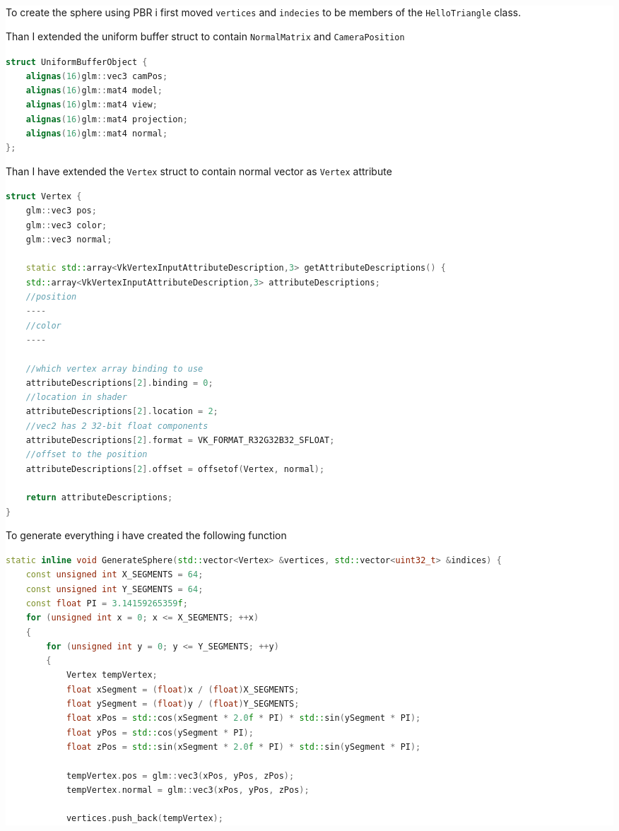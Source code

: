 
To create the sphere using PBR i first moved `vertices` and `indecies` to be members of the `HelloTriangle` class.

Than I extended the uniform buffer struct to contain `NormalMatrix` and `CameraPosition`

```c++
struct UniformBufferObject {  
    alignas(16)glm::vec3 camPos;  
    alignas(16)glm::mat4 model;  
    alignas(16)glm::mat4 view;  
    alignas(16)glm::mat4 projection;  
    alignas(16)glm::mat4 normal;  
};
```

Than I have extended the `Vertex` struct to contain normal vector as `Vertex` attribute

```c++
struct Vertex {  
    glm::vec3 pos;  
    glm::vec3 color;  
    glm::vec3 normal;

	static std::array<VkVertexInputAttributeDescription,3> getAttributeDescriptions() {  
    std::array<VkVertexInputAttributeDescription,3> attributeDescriptions;  
    //position
	----
	//color
	----

    //which vertex array binding to use  
    attributeDescriptions[2].binding = 0;  
    //location in shader  
    attributeDescriptions[2].location = 2;  
    //vec2 has 2 32-bit float components  
    attributeDescriptions[2].format = VK_FORMAT_R32G32B32_SFLOAT;  
    //offset to the position  
    attributeDescriptions[2].offset = offsetof(Vertex, normal);  
  
    return attributeDescriptions;  
}

```

To generate everything i have created the following function 

```c++
static inline void GenerateSphere(std::vector<Vertex> &vertices, std::vector<uint32_t> &indices) {  
    const unsigned int X_SEGMENTS = 64;  
    const unsigned int Y_SEGMENTS = 64;  
    const float PI = 3.14159265359f;  
    for (unsigned int x = 0; x <= X_SEGMENTS; ++x)  
    {  
        for (unsigned int y = 0; y <= Y_SEGMENTS; ++y)  
        {  
            Vertex tempVertex;  
            float xSegment = (float)x / (float)X_SEGMENTS;  
            float ySegment = (float)y / (float)Y_SEGMENTS;  
            float xPos = std::cos(xSegment * 2.0f * PI) * std::sin(ySegment * PI);  
            float yPos = std::cos(ySegment * PI);  
            float zPos = std::sin(xSegment * 2.0f * PI) * std::sin(ySegment * PI);  
  
            tempVertex.pos = glm::vec3(xPos, yPos, zPos);  
            tempVertex.normal = glm::vec3(xPos, yPos, zPos);  
  
            vertices.push_back(tempVertex);  
```